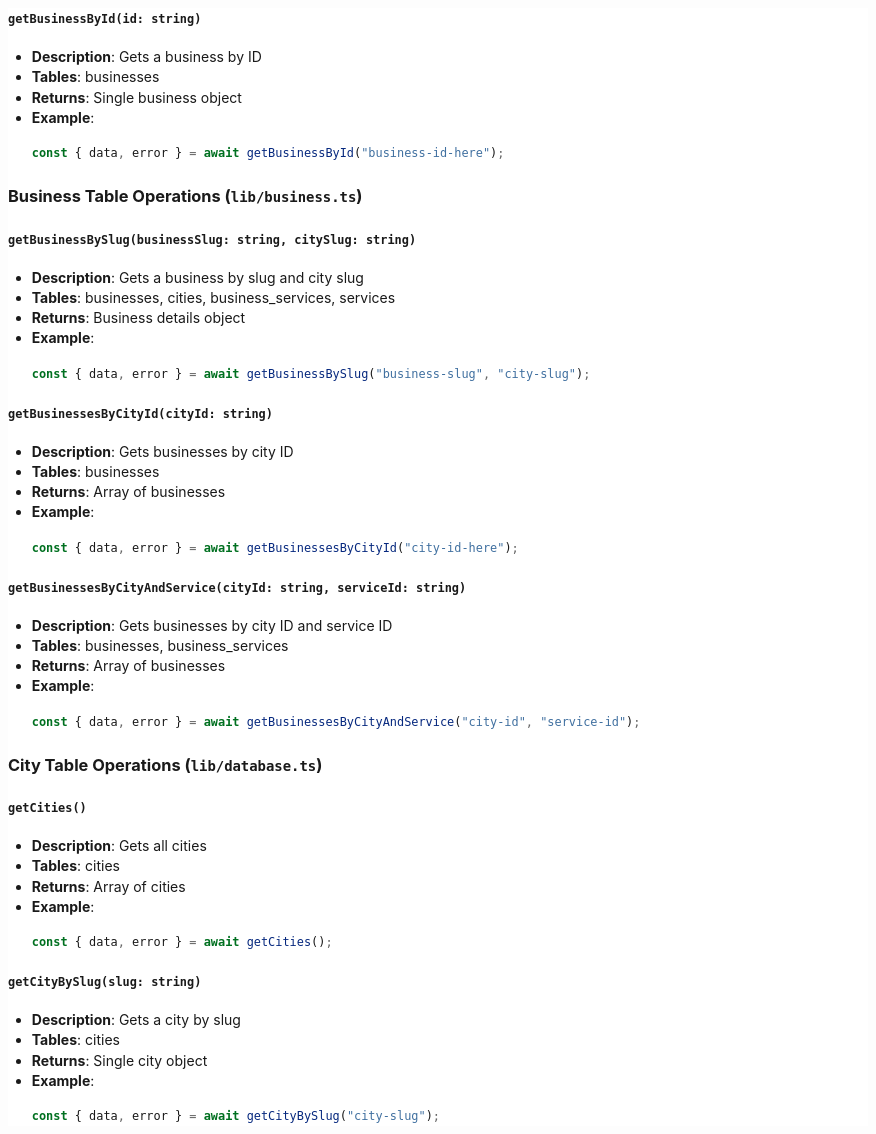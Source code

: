 #### `getBusinessById(id: string)`
- **Description**: Gets a business by ID
- **Tables**: businesses
- **Returns**: Single business object
- **Example**:
  ```typescript
  const { data, error } = await getBusinessById("business-id-here");
  ```

### Business Table Operations (`lib/business.ts`)

#### `getBusinessBySlug(businessSlug: string, citySlug: string)`
- **Description**: Gets a business by slug and city slug
- **Tables**: businesses, cities, business_services, services
- **Returns**: Business details object
- **Example**:
  ```typescript
  const { data, error } = await getBusinessBySlug("business-slug", "city-slug");
  ```

#### `getBusinessesByCityId(cityId: string)`
- **Description**: Gets businesses by city ID
- **Tables**: businesses
- **Returns**: Array of businesses
- **Example**:
  ```typescript
  const { data, error } = await getBusinessesByCityId("city-id-here");
  ```

#### `getBusinessesByCityAndService(cityId: string, serviceId: string)`
- **Description**: Gets businesses by city ID and service ID
- **Tables**: businesses, business_services
- **Returns**: Array of businesses
- **Example**:
  ```typescript
  const { data, error } = await getBusinessesByCityAndService("city-id", "service-id");
  ```

### City Table Operations (`lib/database.ts`)

#### `getCities()`
- **Description**: Gets all cities
- **Tables**: cities
- **Returns**: Array of cities
- **Example**:
  ```typescript
  const { data, error } = await getCities();
  ```

#### `getCityBySlug(slug: string)`
- **Description**: Gets a city by slug
- **Tables**: cities
- **Returns**: Single city object
- **Example**:
  ```typescript
  const { data, error } = await getCityBySlug("city-slug");
  ```
